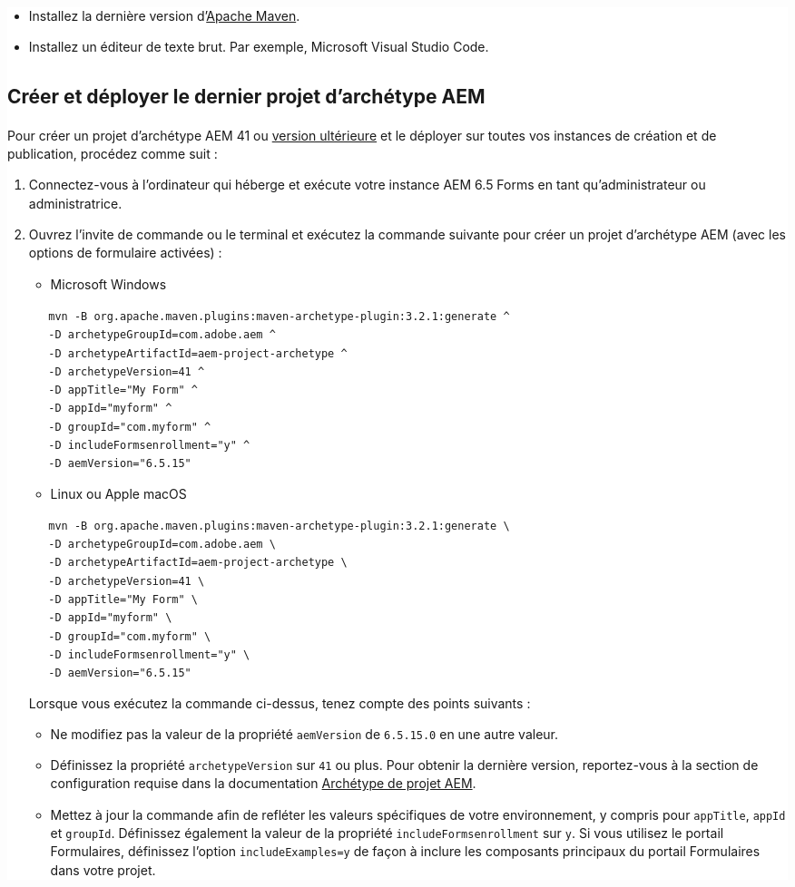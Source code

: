 * Installez la dernière version d’[Apache Maven](https://maven.apache.org/download.cgi).

* Installez un éditeur de texte brut. Par exemple, Microsoft Visual Studio Code.

## Créer et déployer le dernier projet d’archétype AEM

Pour créer un projet d’archétype AEM 41 ou [version ultérieure](https://github.com/adobe/aem-project-archetype) et le déployer sur toutes vos instances de création et de publication, procédez comme suit :

1. Connectez-vous à l’ordinateur qui héberge et exécute votre instance AEM 6.5 Forms en tant qu’administrateur ou administratrice.
1. Ouvrez l’invite de commande ou le terminal et exécutez la commande suivante pour créer un projet d’archétype AEM (avec les options de formulaire activées) :

   * Microsoft Windows

   ```Shell
      mvn -B org.apache.maven.plugins:maven-archetype-plugin:3.2.1:generate ^
      -D archetypeGroupId=com.adobe.aem ^
      -D archetypeArtifactId=aem-project-archetype ^
      -D archetypeVersion=41 ^
      -D appTitle="My Form" ^
      -D appId="myform" ^
      -D groupId="com.myform" ^
      -D includeFormsenrollment="y" ^
      -D aemVersion="6.5.15" 
   ```

   * Linux ou Apple macOS

   ```Shell
      mvn -B org.apache.maven.plugins:maven-archetype-plugin:3.2.1:generate \
      -D archetypeGroupId=com.adobe.aem \
      -D archetypeArtifactId=aem-project-archetype \
      -D archetypeVersion=41 \
      -D appTitle="My Form" \
      -D appId="myform" \
      -D groupId="com.myform" \
      -D includeFormsenrollment="y" \
      -D aemVersion="6.5.15" 
   ```

   Lorsque vous exécutez la commande ci-dessus, tenez compte des points suivants :

   * Ne modifiez pas la valeur de la propriété `aemVersion` de `6.5.15.0` en une autre valeur.

   * Définissez la propriété `archetypeVersion` sur `41` ou plus. Pour obtenir la dernière version, reportez-vous à la section de configuration requise dans la documentation [Archétype de projet AEM](https://github.com/adobe/aem-project-archetype).

   * Mettez à jour la commande afin de refléter les valeurs spécifiques de votre environnement, y compris pour `appTitle`, `appId` et `groupId`. Définissez également la valeur de la propriété `includeFormsenrollment` sur `y`. Si vous utilisez le portail Formulaires, définissez l’option `includeExamples=y` de façon à inclure les composants principaux du portail Formulaires dans votre projet.

